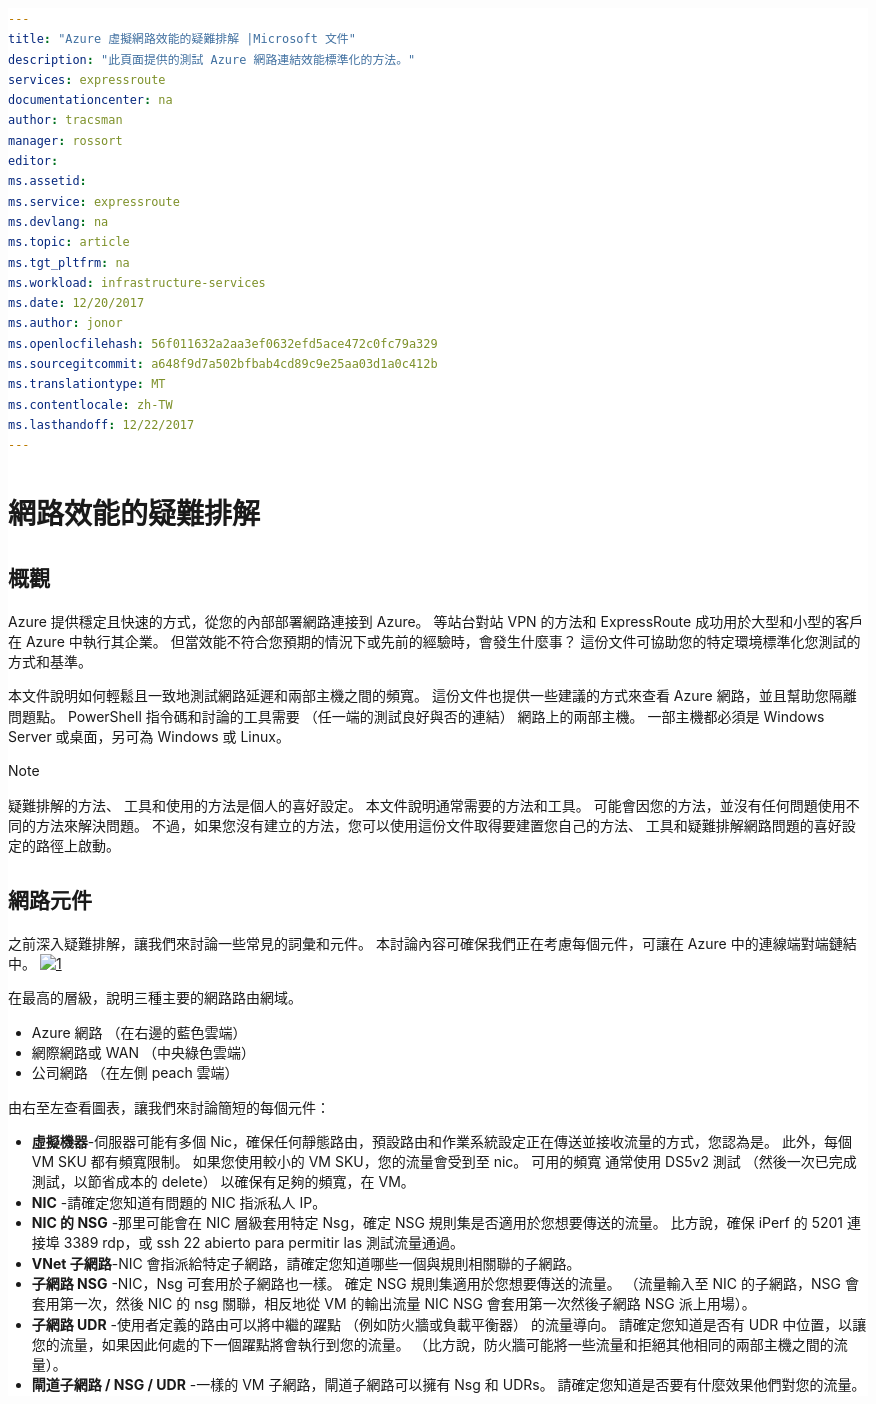```yaml
---
title: "Azure 虛擬網路效能的疑難排解 |Microsoft 文件"
description: "此頁面提供的測試 Azure 網路連結效能標準化的方法。"
services: expressroute
documentationcenter: na
author: tracsman
manager: rossort
editor: 
ms.assetid: 
ms.service: expressroute
ms.devlang: na
ms.topic: article
ms.tgt_pltfrm: na
ms.workload: infrastructure-services
ms.date: 12/20/2017
ms.author: jonor
ms.openlocfilehash: 56f011632a2aa3ef0632efd5ace472c0fc79a329
ms.sourcegitcommit: a648f9d7a502bfbab4cd89c9e25aa03d1a0c412b
ms.translationtype: MT
ms.contentlocale: zh-TW
ms.lasthandoff: 12/22/2017
---
```

# <a name="troubleshooting-network-performance"></a>網路效能的疑難排解
## <a name="overview"></a>概觀
Azure 提供穩定且快速的方式，從您的內部部署網路連接到 Azure。 等站台對站 VPN 的方法和 ExpressRoute 成功用於大型和小型的客戶在 Azure 中執行其企業。 但當效能不符合您預期的情況下或先前的經驗時，會發生什麼事？ 這份文件可協助您的特定環境標準化您測試的方式和基準。

本文件說明如何輕鬆且一致地測試網路延遲和兩部主機之間的頻寬。 這份文件也提供一些建議的方式來查看 Azure 網路，並且幫助您隔離問題點。 PowerShell 指令碼和討論的工具需要 （任一端的測試良好與否的連結） 網路上的兩部主機。 一部主機都必須是 Windows Server 或桌面，另可為 Windows 或 Linux。 

>[!NOTE]
>疑難排解的方法、 工具和使用的方法是個人的喜好設定。 本文件說明通常需要的方法和工具。 可能會因您的方法，並沒有任何問題使用不同的方法來解決問題。 不過，如果您沒有建立的方法，您可以使用這份文件取得要建置您自己的方法、 工具和疑難排解網路問題的喜好設定的路徑上啟動。
>
>

## <a name="network-components"></a>網路元件
之前深入疑難排解，讓我們來討論一些常見的詞彙和元件。 本討論內容可確保我們正在考慮每個元件，可讓在 Azure 中的連線端對端鏈結中。
[![1]][1]

在最高的層級，說明三種主要的網路路由網域。

- Azure 網路 （在右邊的藍色雲端）
- 網際網路或 WAN （中央綠色雲端）
- 公司網路 （在左側 peach 雲端）

由右至左查看圖表，讓我們來討論簡短的每個元件：
 - **虛擬機器**-伺服器可能有多個 Nic，確保任何靜態路由，預設路由和作業系統設定正在傳送並接收流量的方式，您認為是。 此外，每個 VM SKU 都有頻寬限制。 如果您使用較小的 VM SKU，您的流量會受到至 nic。 可用的頻寬 通常使用 DS5v2 測試 （然後一次已完成測試，以節省成本的 delete） 以確保有足夠的頻寬，在 VM。
 - **NIC** -請確定您知道有問題的 NIC 指派私人 IP。
 - **NIC 的 NSG** -那里可能會在 NIC 層級套用特定 Nsg，確定 NSG 規則集是否適用於您想要傳送的流量。 比方說，確保 iPerf 的 5201 連接埠 3389 rdp，或 ssh 22 abierto para permitir las 測試流量通過。
 - **VNet 子網路**-NIC 會指派給特定子網路，請確定您知道哪些一個與規則相關聯的子網路。
 - **子網路 NSG** -NIC，Nsg 可套用於子網路也一樣。 確定 NSG 規則集適用於您想要傳送的流量。 （流量輸入至 NIC 的子網路，NSG 會套用第一次，然後 NIC 的 nsg 關聯，相反地從 VM 的輸出流量 NIC NSG 會套用第一次然後子網路 NSG 派上用場）。
 - **子網路 UDR** -使用者定義的路由可以將中繼的躍點 （例如防火牆或負載平衡器） 的流量導向。 請確定您知道是否有 UDR 中位置，以讓您的流量，如果因此何處的下一個躍點將會執行到您的流量。 （比方說，防火牆可能將一些流量和拒絕其他相同的兩部主機之間的流量）。
 - **閘道子網路 / NSG / UDR** -一樣的 VM 子網路，閘道子網路可以擁有 Nsg 和 UDRs。 請確定您知道是否要有什麼效果他們對您的流量。

[1]: ./media/expressroute-troubleshooting-network-performance/network-components.png "azure 網路元件"
[2]: ./media/expressroute-troubleshooting-network-performance/expressroute-troubleshooting.png "ExpressRoute 疑難排解"
[3]: ./media/expressroute-troubleshooting-network-performance/test-diagram.png "效能測試環境"
[4]: ./media/expressroute-troubleshooting-network-performance/powershell-output.png "PowerShell 輸出"
[Performance Doc]: https://github.com/Azure/NetworkMonitoring/blob/master/AzureCT/PerformanceTesting.md
[Availability Doc]: https://github.com/Azure/NetworkMonitoring/blob/master/AzureCT/AvailabilityTesting.md
[Network Docs]: https://docs.microsoft.com/azure/index#pivot=services&panel=network
[Ticket Link]: https://portal.azure.com/#blade/Microsoft_Azure_Support/HelpAndSupportBlade/overview
[ACT]: http://aka.ms/AzCT